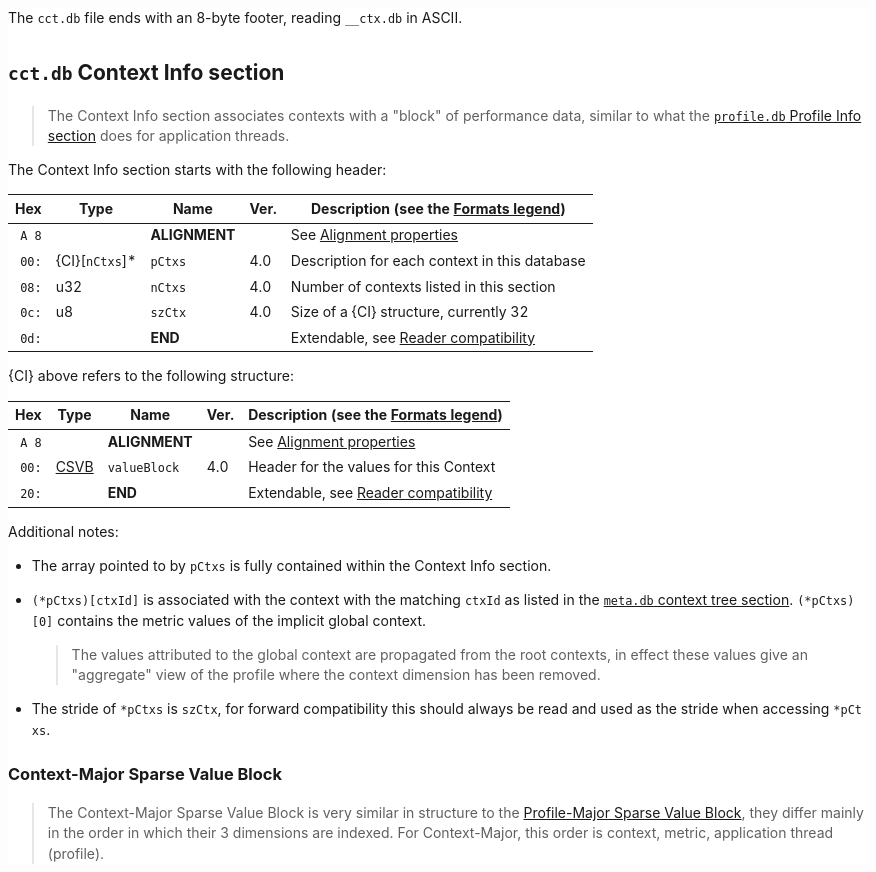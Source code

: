 The `cct.db` file ends with an 8-byte footer, reading `__ctx.db` in ASCII.

## `cct.db` Context Info section

> The Context Info section associates contexts with a "block" of performance
> data, similar to what the
> [`profile.db` Profile Info section](#metadb-profiledb-profile-info-section)
> does for application threads.

The Context Info section starts with the following header:

|   Hex | Type              | Name          | Ver. | Description (see the [Formats legend])        |
| ----: | ----------------- | ------------- | ---- | --------------------------------------------- |
| `A 8` |                   | **ALIGNMENT** |      | See [Alignment properties]                    |
| `00:` | {CI}\[`nCtxs`\]\* | `pCtxs`       | 4.0  | Description for each context in this database |
| `08:` | u32               | `nCtxs`       | 4.0  | Number of contexts listed in this section     |
| `0c:` | u8                | `szCtx`       | 4.0  | Size of a {CI} structure, currently 32        |
| `0d:` |                   | **END**       |      | Extendable, see [Reader compatibility]        |

{CI} above refers to the following structure:

|   Hex | Type   | Name          | Ver. | Description (see the [Formats legend]) |
| ----: | ------ | ------------- | ---- | -------------------------------------- |
| `A 8` |        | **ALIGNMENT** |      | See [Alignment properties]             |
| `00:` | [CSVB] | `valueBlock`  | 4.0  | Header for the values for this Context |
| `20:` |        | **END**       |      | Extendable, see [Reader compatibility] |

Additional notes:

- The array pointed to by `pCtxs` is fully contained within the Context Info
  section.

- `(*pCtxs)[ctxId]` is associated with the context with the matching `ctxId` as
  listed in the [`meta.db` context tree section](#metadb-context-tree-section).
  `(*pCtxs)[0]` contains the metric values of the implicit global context.

  > The values attributed to the global context are propagated from the root
  > contexts, in effect these values give an "aggregate" view of the profile
  > where the context dimension has been removed.

- The stride of `*pCtxs` is `szCtx`, for forward compatibility this should
  always be read and used as the stride when accessing `*pCtxs`.

### Context-Major Sparse Value Block

> The Context-Major Sparse Value Block is very similar in structure to the
> [Profile-Major Sparse Value Block](#profile-major-sparse-value-block), they
> differ mainly in the order in which their 3 dimensions are indexed. For
> Context-Major, this order is context, metric, application thread (profile).


[alignment properties]: #alignment-properties
[cisec]: #cctdb-context-info-section
[common file structure]: #common-file-structure
[csvb]: #context-major-sparse-value-block
[ct]: #metadb-context-tree-section
[cthsec]: #tracedb-context-trace-headers-section
[ctsec]: #metadb-context-tree-section
[fnsec]: #metadb-functions-section
[formats legend]: #formats-legend
[fs]: #function-specification
[gpsec]: #metadb-general-properties-section
[hit]: #profiledb-hierarchical-identifier-tuple-section
[hitsec]: #profiledb-hierarchical-identifier-tuple-section
[insec]: #metadb-hierarchical-identifier-names-section
[lms]: #load-module-specification
[lmsec]: #metadb-load-modules-section
[pisec]: #profiledb-profile-info-section
[pms]: #metadb-performance-metrics-section
[pmsec]: #metadb-performance-metrics-section
[psvb]: #profile-major-sparse-value-block
[reader compatibility]: #reader-compatibility
[sfs]: #source-file-specification
[sfsec]: #metadb-source-files-section
[thsec]: #tracedb-trace-headers-section